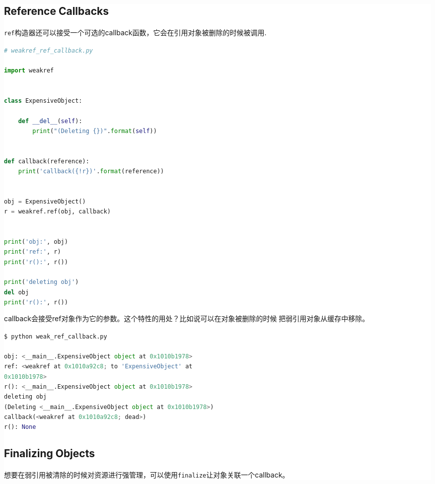 ## Reference Callbacks

`ref`构造器还可以接受一个可选的callback函数，它会在引用对象被删除的时候被调用.

```python
# weakref_ref_callback.py

import weakref


class ExpensiveObject:

    def __del__(self):
        print("(Deleting {})".format(self))


def callback(reference):
    print('callback({!r})'.format(reference))


obj = ExpensiveObject()
r = weakref.ref(obj, callback)


print('obj:', obj)
print('ref:', r)
print('r():', r())

print('deleting obj')
del obj
print('r():', r())
```

callback会接受ref对象作为它的参数。这个特性的用处？比如说可以在对象被删除的时候
把弱引用对象从缓存中移除。

```python
$ python weak_ref_callback.py

obj: <__main__.ExpensiveObject object at 0x1010b1978>
ref: <weakref at 0x1010a92c8; to 'ExpensiveObject' at
0x1010b1978>
r(): <__main__.ExpensiveObject object at 0x1010b1978>
deleting obj
(Deleting <__main__.ExpensiveObject object at 0x1010b1978>)
callback(<weakref at 0x1010a92c8; dead>)
r(): None
```

## Finalizing Objects

想要在弱引用被清除的时候对资源进行强管理，可以使用`finalize`让对象关联一个callback。
